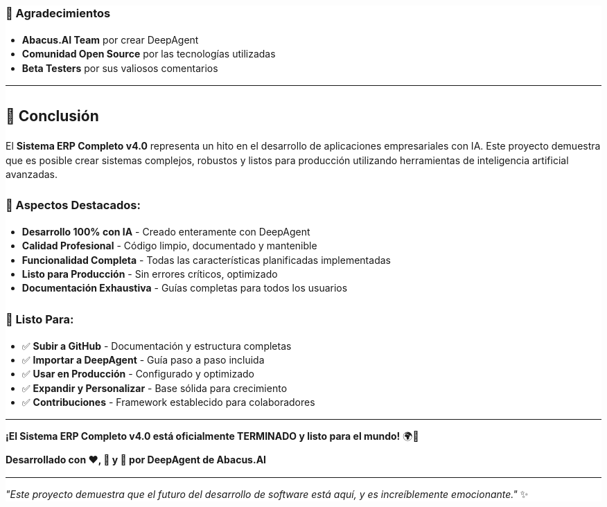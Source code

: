 ### 🙏 Agradecimientos
- **Abacus.AI Team** por crear DeepAgent
- **Comunidad Open Source** por las tecnologías utilizadas
- **Beta Testers** por sus valiosos comentarios

---

## 🎉 Conclusión

El **Sistema ERP Completo v4.0** representa un hito en el desarrollo de aplicaciones empresariales con IA. Este proyecto demuestra que es posible crear sistemas complejos, robustos y listos para producción utilizando herramientas de inteligencia artificial avanzadas.

### 🌟 Aspectos Destacados:
- **Desarrollo 100% con IA** - Creado enteramente con DeepAgent
- **Calidad Profesional** - Código limpio, documentado y mantenible  
- **Funcionalidad Completa** - Todas las características planificadas implementadas
- **Listo para Producción** - Sin errores críticos, optimizado
- **Documentación Exhaustiva** - Guías completas para todos los usuarios

### 🚀 Listo Para:
- ✅ **Subir a GitHub** - Documentación y estructura completas
- ✅ **Importar a DeepAgent** - Guía paso a paso incluida
- ✅ **Usar en Producción** - Configurado y optimizado
- ✅ **Expandir y Personalizar** - Base sólida para crecimiento
- ✅ **Contribuciones** - Framework establecido para colaboradores

---

**¡El Sistema ERP Completo v4.0 está oficialmente TERMINADO y listo para el mundo!** 🌍🎊

**Desarrollado con ❤️, 🧠 y 🤖 por DeepAgent de Abacus.AI** 

---

*"Este proyecto demuestra que el futuro del desarrollo de software está aquí, y es increíblemente emocionante."* ✨

